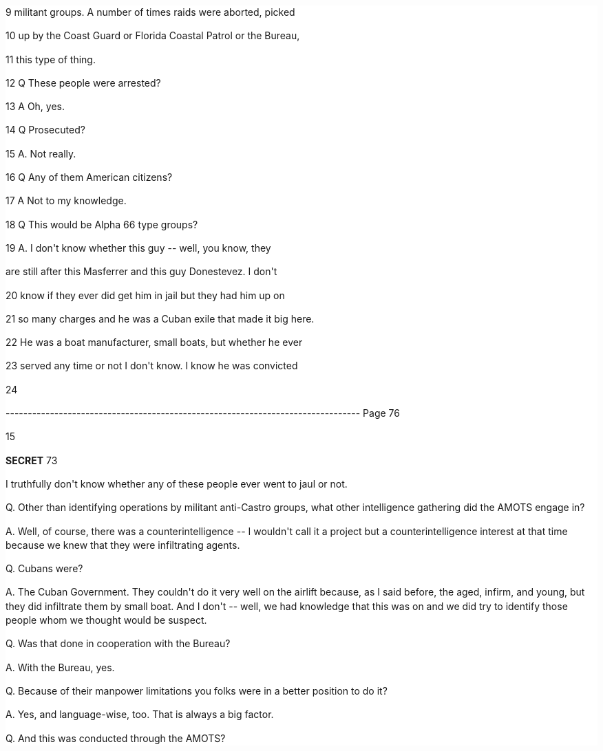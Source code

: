 9 militant groups. A number of times raids were aborted, picked

10 up by the Coast Guard or Florida Coastal Patrol or the Bureau,

11 this type of thing.

12 Q These people were arrested?

13 A Oh, yes.

14 Q Prosecuted?

15 A. Not really.

16 Q Any of them American citizens?

17 A Not to my knowledge.

18 Q This would be Alpha 66 type groups?

19 A. I don't know whether this guy -- well, you know, they

are still after this Masferrer and this guy Donestevez. I don't

20 know if they ever did get him in jail but they had him up on

21 so many charges and he was a Cuban exile that made it big here.

22 He was a boat manufacturer, small boats, but whether he ever

23 served any time or not I don't know. I know he was convicted

24


-------------------------------------------------------------------------------- Page 76

15

**SECRET** 73

I truthfully don't know whether any of these people ever went to jaul or not.

Q. Other than identifying operations by militant anti-Castro groups, what other intelligence gathering did the AMOTS engage in?

A. Well, of course, there was a counterintelligence -- I wouldn't call it a project but a counterintelligence interest at that time because we knew that they were infiltrating agents.

Q. Cubans were?

A. The Cuban Government. They couldn't do it very well on the airlift because, as I said before, the aged, infirm, and young, but they did infiltrate them by small boat. And I don't -- well, we had knowledge that this was on and we did try to identify those people whom we thought would be suspect.

Q. Was that done in cooperation with the Bureau?

A. With the Bureau, yes.

Q. Because of their manpower limitations you folks were in a better position to do it?

A. Yes, and language-wise, too. That is always a big factor.

Q. And this was conducted through the AMOTS?
